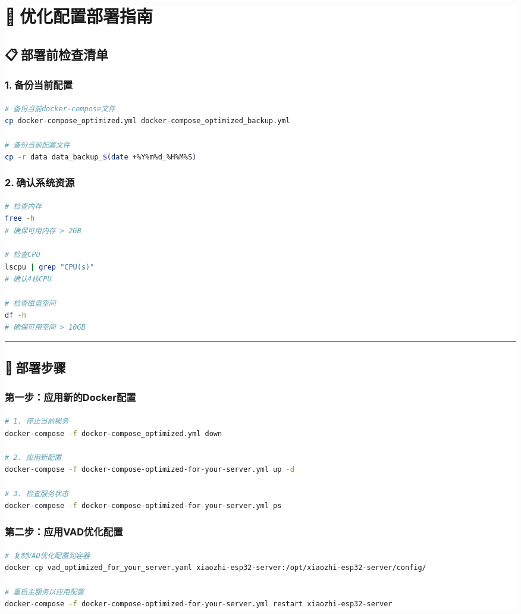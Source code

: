 # 🚀 优化配置部署指南

## 📋 **部署前检查清单**

### **1. 备份当前配置**
```bash
# 备份当前docker-compose文件
cp docker-compose_optimized.yml docker-compose_optimized_backup.yml

# 备份当前配置文件
cp -r data data_backup_$(date +%Y%m%d_%H%M%S)
```

### **2. 确认系统资源**
```bash
# 检查内存
free -h
# 确保可用内存 > 2GB

# 检查CPU
lscpu | grep "CPU(s)"
# 确认4核CPU

# 检查磁盘空间
df -h
# 确保可用空间 > 10GB
```

---

## 🔧 **部署步骤**

### **第一步：应用新的Docker配置**

```bash
# 1. 停止当前服务
docker-compose -f docker-compose_optimized.yml down

# 2. 应用新配置
docker-compose -f docker-compose-optimized-for-your-server.yml up -d

# 3. 检查服务状态
docker-compose -f docker-compose-optimized-for-your-server.yml ps
```

### **第二步：应用VAD优化配置**

```bash
# 复制VAD优化配置到容器
docker cp vad_optimized_for_your_server.yaml xiaozhi-esp32-server:/opt/xiaozhi-esp32-server/config/

# 重启主服务以应用配置
docker-compose -f docker-compose-optimized-for-your-server.yml restart xiaozhi-esp32-server
```
